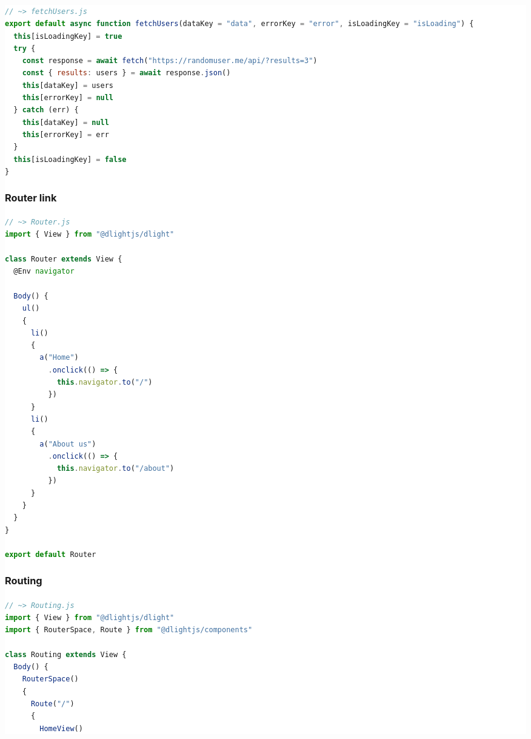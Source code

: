```js
```
```js
// ~> fetchUsers.js
export default async function fetchUsers(dataKey = "data", errorKey = "error", isLoadingKey = "isLoading") {
  this[isLoadingKey] = true
  try {
    const response = await fetch("https://randomuser.me/api/?results=3")
    const { results: users } = await response.json()
    this[dataKey] = users
    this[errorKey] = null
  } catch (err) {
    this[dataKey] = null
    this[errorKey] = err
  }
  this[isLoadingKey] = false
}
```
### Router link
```ts
// ~> Router.js
import { View } from "@dlightjs/dlight"

class Router extends View {
  @Env navigator

  Body() {
    ul()
    {
      li()
      {
        a("Home")
          .onclick(() => {
            this.navigator.to("/")
          })
      }
      li()
      {
        a("About us")
          .onclick(() => {
            this.navigator.to("/about")
          })
      }
    }
  }
}

export default Router

```
### Routing
```js
// ~> Routing.js
import { View } from "@dlightjs/dlight"
import { RouterSpace, Route } from "@dlightjs/components"

class Routing extends View {
  Body() {
    RouterSpace()
    {
      Route("/")
      {
        HomeView()
```